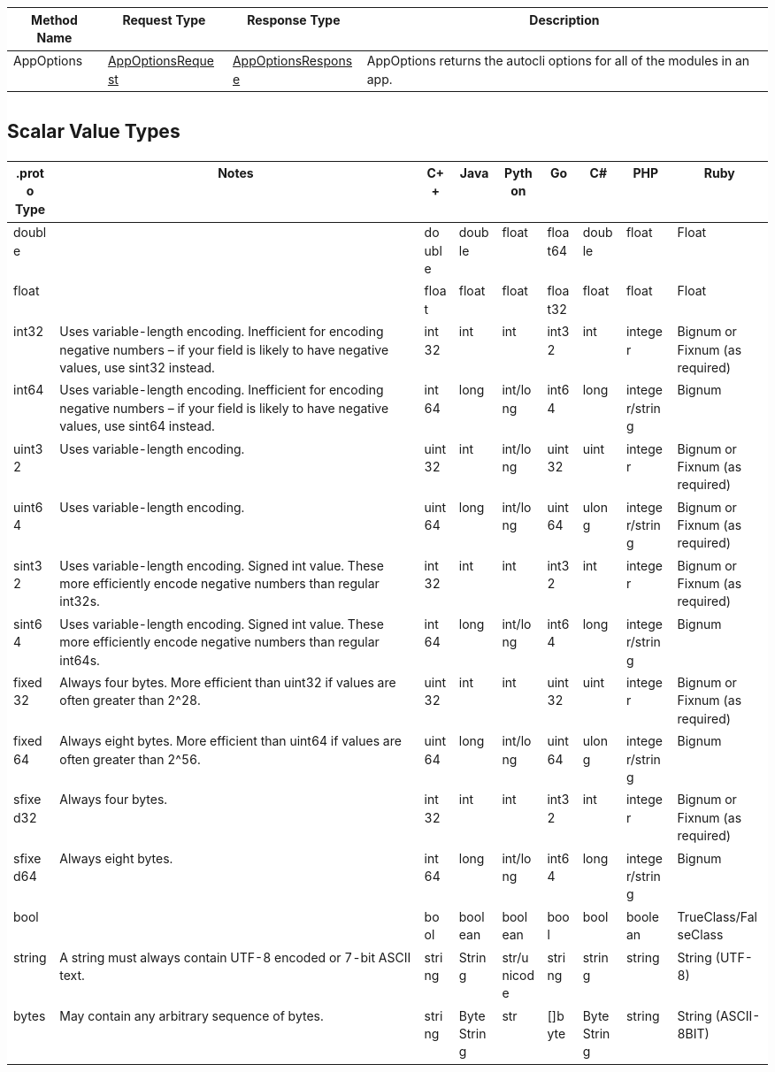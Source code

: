 | Method Name | Request Type | Response Type | Description |
| ----------- | ------------ | ------------- | ------------|
| AppOptions | [AppOptionsRequest](#cosmos-autocli-v1-AppOptionsRequest) | [AppOptionsResponse](#cosmos-autocli-v1-AppOptionsResponse) | AppOptions returns the autocli options for all of the modules in an app. |

 



## Scalar Value Types

| .proto Type | Notes | C++ | Java | Python | Go | C# | PHP | Ruby |
| ----------- | ----- | --- | ---- | ------ | -- | -- | --- | ---- |
| <a name="double" /> double |  | double | double | float | float64 | double | float | Float |
| <a name="float" /> float |  | float | float | float | float32 | float | float | Float |
| <a name="int32" /> int32 | Uses variable-length encoding. Inefficient for encoding negative numbers – if your field is likely to have negative values, use sint32 instead. | int32 | int | int | int32 | int | integer | Bignum or Fixnum (as required) |
| <a name="int64" /> int64 | Uses variable-length encoding. Inefficient for encoding negative numbers – if your field is likely to have negative values, use sint64 instead. | int64 | long | int/long | int64 | long | integer/string | Bignum |
| <a name="uint32" /> uint32 | Uses variable-length encoding. | uint32 | int | int/long | uint32 | uint | integer | Bignum or Fixnum (as required) |
| <a name="uint64" /> uint64 | Uses variable-length encoding. | uint64 | long | int/long | uint64 | ulong | integer/string | Bignum or Fixnum (as required) |
| <a name="sint32" /> sint32 | Uses variable-length encoding. Signed int value. These more efficiently encode negative numbers than regular int32s. | int32 | int | int | int32 | int | integer | Bignum or Fixnum (as required) |
| <a name="sint64" /> sint64 | Uses variable-length encoding. Signed int value. These more efficiently encode negative numbers than regular int64s. | int64 | long | int/long | int64 | long | integer/string | Bignum |
| <a name="fixed32" /> fixed32 | Always four bytes. More efficient than uint32 if values are often greater than 2^28. | uint32 | int | int | uint32 | uint | integer | Bignum or Fixnum (as required) |
| <a name="fixed64" /> fixed64 | Always eight bytes. More efficient than uint64 if values are often greater than 2^56. | uint64 | long | int/long | uint64 | ulong | integer/string | Bignum |
| <a name="sfixed32" /> sfixed32 | Always four bytes. | int32 | int | int | int32 | int | integer | Bignum or Fixnum (as required) |
| <a name="sfixed64" /> sfixed64 | Always eight bytes. | int64 | long | int/long | int64 | long | integer/string | Bignum |
| <a name="bool" /> bool |  | bool | boolean | boolean | bool | bool | boolean | TrueClass/FalseClass |
| <a name="string" /> string | A string must always contain UTF-8 encoded or 7-bit ASCII text. | string | String | str/unicode | string | string | string | String (UTF-8) |
| <a name="bytes" /> bytes | May contain any arbitrary sequence of bytes. | string | ByteString | str | []byte | ByteString | string | String (ASCII-8BIT) |


